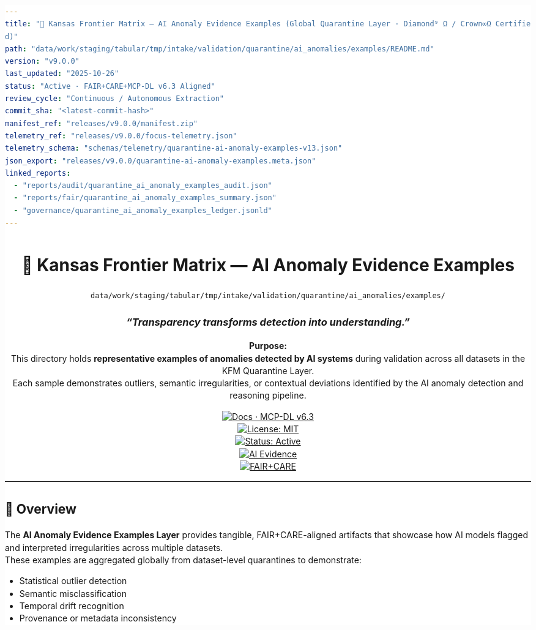 ```yaml
---
title: "🧠 Kansas Frontier Matrix — AI Anomaly Evidence Examples (Global Quarantine Layer · Diamond⁹ Ω / Crown∞Ω Certified)"
path: "data/work/staging/tabular/tmp/intake/validation/quarantine/ai_anomalies/examples/README.md"
version: "v9.0.0"
last_updated: "2025-10-26"
status: "Active · FAIR+CARE+MCP-DL v6.3 Aligned"
review_cycle: "Continuous / Autonomous Extraction"
commit_sha: "<latest-commit-hash>"
manifest_ref: "releases/v9.0.0/manifest.zip"
telemetry_ref: "releases/v9.0.0/focus-telemetry.json"
telemetry_schema: "schemas/telemetry/quarantine-ai-anomaly-examples-v13.json"
json_export: "releases/v9.0.0/quarantine-ai-anomaly-examples.meta.json"
linked_reports:
  - "reports/audit/quarantine_ai_anomaly_examples_audit.json"
  - "reports/fair/quarantine_ai_anomaly_examples_summary.json"
  - "governance/quarantine_ai_anomaly_examples_ledger.jsonld"
---
```


<div align="center">

# 🧠 Kansas Frontier Matrix — **AI Anomaly Evidence Examples**  
`data/work/staging/tabular/tmp/intake/validation/quarantine/ai_anomalies/examples/`

### *“Transparency transforms detection into understanding.”*

**Purpose:**  
This directory holds **representative examples of anomalies detected by AI systems** during validation across all datasets in the KFM Quarantine Layer.  
Each sample demonstrates outliers, semantic irregularities, or contextual deviations identified by the AI anomaly detection and reasoning pipeline.

[![Docs · MCP-DL v6.3](https://img.shields.io/badge/Docs-MCP--DL%20v6.3-blue)](../../../../../../../../../../../../../../../../docs/architecture/repo-focus.md)  
[![License: MIT](https://img.shields.io/badge/License-MIT-green)](../../../../../../../../../../../../../../../../LICENSE)  
[![Status: Active](https://img.shields.io/badge/Status-Active-orange)]()  
[![AI Evidence](https://img.shields.io/badge/AI%20Anomaly%20Evidence-Operational%20✓-teal)]()  
[![FAIR+CARE](https://img.shields.io/badge/FAIR-CARE-blueviolet)]()

</div>

---

## 🧭 Overview

The **AI Anomaly Evidence Examples Layer** provides tangible, FAIR+CARE-aligned artifacts that showcase how AI models flagged and interpreted irregularities across multiple datasets.  
These examples are aggregated globally from dataset-level quarantines to demonstrate:
- Statistical outlier detection  
- Semantic misclassification  
- Temporal drift recognition  
- Provenance or metadata inconsistency  
